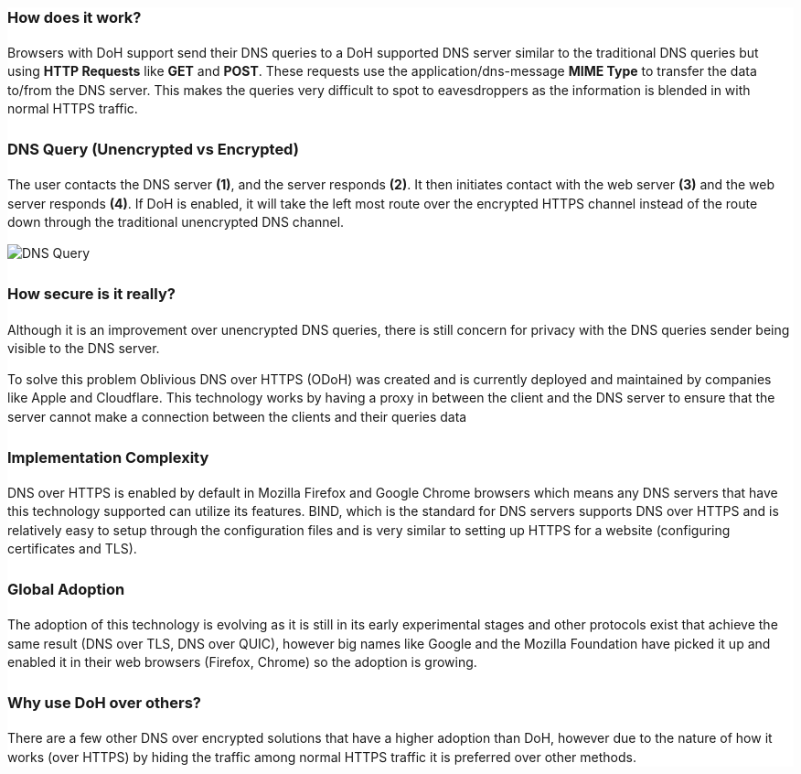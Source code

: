 ### How does it work?
Browsers with DoH support send their DNS queries to a DoH supported DNS server similar to the traditional DNS queries
but using **HTTP Requests** like **GET** and **POST**. These requests use the application/dns-message **MIME Type** to transfer the
data to/from the DNS server. This makes the queries very difficult to spot to eavesdroppers as the information is blended
in with normal HTTPS traffic.

### DNS Query (Unencrypted vs Encrypted)
The user contacts the DNS server **(1)**, and the server responds **(2)**. It then initiates contact with the web server **(3)** and the
web server responds **(4)**. If DoH is enabled, it will take the left most route over the encrypted HTTPS channel instead of the
route down through the traditional unencrypted DNS channel.

![DNS Query](/blog-content/securing-the-domain/dns-query.png)

### How secure is it really?
Although it is an improvement over unencrypted DNS queries, there is still concern for privacy with the DNS queries
sender being visible to the DNS server.

To solve this problem Oblivious DNS over HTTPS (ODoH) was created and is currently deployed and maintained by
companies like Apple and Cloudflare. This technology works by having a proxy in between the client and the DNS server to
ensure that the server cannot make a connection between the clients and their queries data


### Implementation Complexity
DNS over HTTPS is enabled by default in Mozilla Firefox and Google Chrome browsers which means any DNS servers that
have this technology supported can utilize its features. BIND, which is the standard for DNS servers supports DNS over
HTTPS and is relatively easy to setup through the configuration files and is very similar to setting up HTTPS for a website
(configuring certificates and TLS).

### Global Adoption
The adoption of this technology is evolving as it is still in its early experimental stages and other protocols exist that
achieve the same result (DNS over TLS, DNS over QUIC), however big names like Google and the Mozilla Foundation have
picked it up and enabled it in their web browsers (Firefox, Chrome) so the adoption is growing.

### Why use DoH over others?
There are a few other DNS over encrypted solutions that have a higher adoption than DoH, however due to the nature of
how it works (over HTTPS) by hiding the traffic among normal HTTPS traffic it is preferred over other methods.
